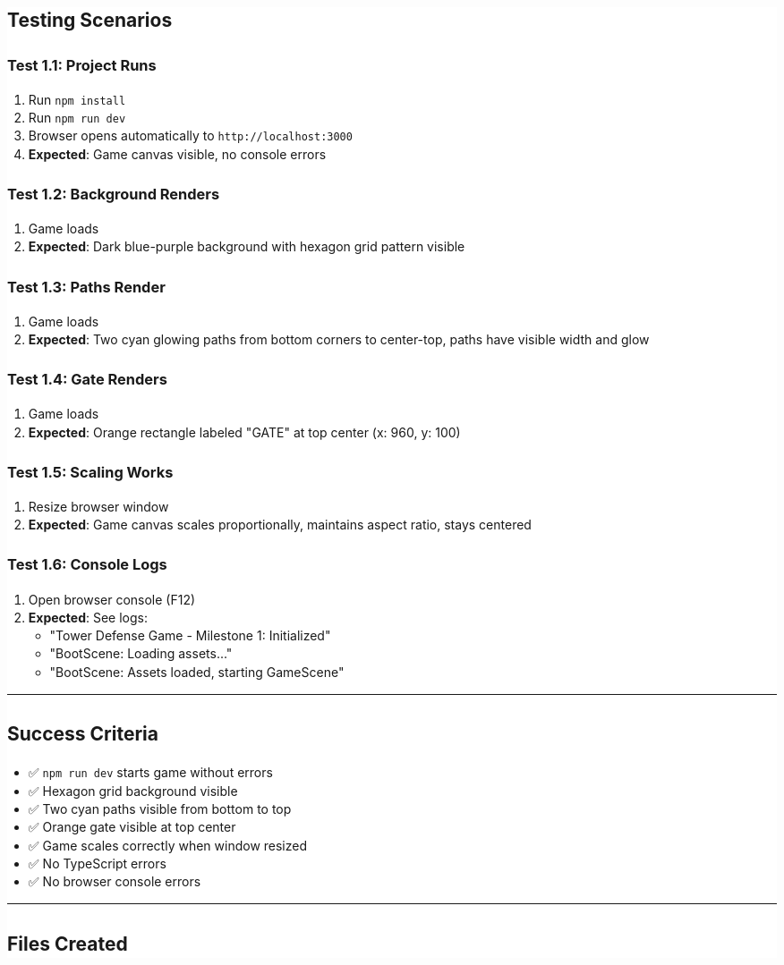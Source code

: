 
## Testing Scenarios

### Test 1.1: Project Runs
1. Run `npm install`
2. Run `npm run dev`
3. Browser opens automatically to `http://localhost:3000`
4. **Expected**: Game canvas visible, no console errors

### Test 1.2: Background Renders
1. Game loads
2. **Expected**: Dark blue-purple background with hexagon grid pattern visible

### Test 1.3: Paths Render
1. Game loads
2. **Expected**: Two cyan glowing paths from bottom corners to center-top, paths have visible width and glow

### Test 1.4: Gate Renders
1. Game loads
2. **Expected**: Orange rectangle labeled "GATE" at top center (x: 960, y: 100)

### Test 1.5: Scaling Works
1. Resize browser window
2. **Expected**: Game canvas scales proportionally, maintains aspect ratio, stays centered

### Test 1.6: Console Logs
1. Open browser console (F12)
2. **Expected**: See logs:
   - "Tower Defense Game - Milestone 1: Initialized"
   - "BootScene: Loading assets..."
   - "BootScene: Assets loaded, starting GameScene"

---

## Success Criteria

- ✅ `npm run dev` starts game without errors
- ✅ Hexagon grid background visible
- ✅ Two cyan paths visible from bottom to top
- ✅ Orange gate visible at top center
- ✅ Game scales correctly when window resized
- ✅ No TypeScript errors
- ✅ No browser console errors

---

## Files Created

